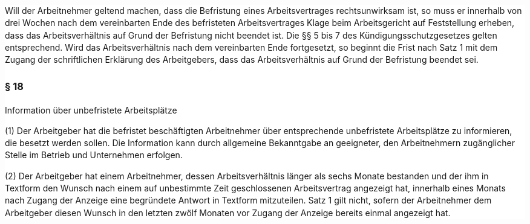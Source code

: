 <div>

<div class="jnhtml">

<div>

<div class="jurAbsatz">

Will der Arbeitnehmer geltend machen, dass die Befristung eines
Arbeitsvertrages rechtsunwirksam ist, so muss er innerhalb von drei
Wochen nach dem vereinbarten Ende des befristeten Arbeitsvertrages Klage
beim Arbeitsgericht auf Feststellung erheben, dass das Arbeitsverhältnis
auf Grund der Befristung nicht beendet ist. Die §§ 5 bis 7 des
Kündigungsschutzgesetzes gelten entsprechend. Wird das
Arbeitsverhältnis nach dem vereinbarten Ende fortgesetzt, so beginnt
die Frist nach Satz 1 mit dem Zugang der schriftlichen Erklärung des
Arbeitgebers, dass das Arbeitsverhältnis auf Grund der Befristung
beendet sei.

</div>

</div>

</div>

</div>

<span id="BJNR196610000BJNE002201126.html"></span>

### § 18  
Information über unbefristete Arbeitsplätze

<div>

<div class="jnhtml">

<div>

<div class="jurAbsatz">

(1) Der Arbeitgeber hat die befristet beschäftigten Arbeitnehmer über
entsprechende unbefristete Arbeitsplätze zu informieren, die besetzt
werden sollen. Die Information kann durch allgemeine Bekanntgabe an
geeigneter, den Arbeitnehmern zugänglicher Stelle im Betrieb und
Unternehmen erfolgen.

</div>

<div class="jurAbsatz">

(2) Der Arbeitgeber hat einem Arbeitnehmer, dessen Arbeitsverhältnis
länger als sechs Monate bestanden und der ihm in Textform den Wunsch
nach einem auf unbestimmte Zeit geschlossenen Arbeitsvertrag angezeigt
hat, innerhalb eines Monats nach Zugang der Anzeige eine begründete
Antwort in Textform mitzuteilen. Satz 1 gilt nicht, sofern der
Arbeitnehmer dem Arbeitgeber diesen Wunsch in den letzten zwölf Monaten
vor Zugang der Anzeige bereits einmal angezeigt hat.

</div>
